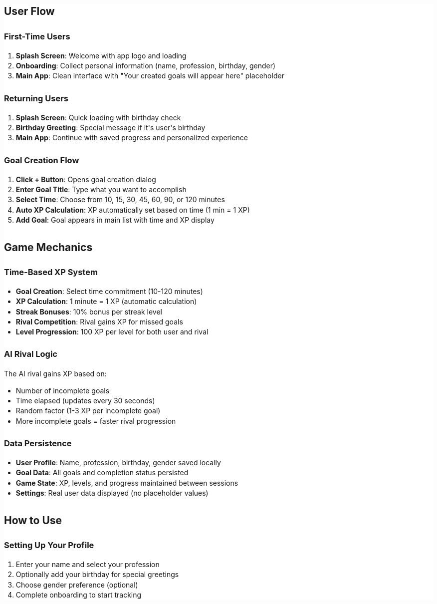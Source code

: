 ## User Flow

### **First-Time Users**
1. **Splash Screen**: Welcome with app logo and loading
2. **Onboarding**: Collect personal information (name, profession, birthday, gender)
3. **Main App**: Clean interface with "Your created goals will appear here" placeholder

### **Returning Users**
1. **Splash Screen**: Quick loading with birthday check
2. **Birthday Greeting**: Special message if it's user's birthday
3. **Main App**: Continue with saved progress and personalized experience

### **Goal Creation Flow**
1. **Click + Button**: Opens goal creation dialog
2. **Enter Goal Title**: Type what you want to accomplish
3. **Select Time**: Choose from 10, 15, 30, 45, 60, 90, or 120 minutes
4. **Auto XP Calculation**: XP automatically set based on time (1 min = 1 XP)
5. **Add Goal**: Goal appears in main list with time and XP display

## Game Mechanics

### **Time-Based XP System**
- **Goal Creation**: Select time commitment (10-120 minutes)
- **XP Calculation**: 1 minute = 1 XP (automatic calculation)
- **Streak Bonuses**: 10% bonus per streak level
- **Rival Competition**: Rival gains XP for missed goals
- **Level Progression**: 100 XP per level for both user and rival

### **AI Rival Logic**
The AI rival gains XP based on:
- Number of incomplete goals
- Time elapsed (updates every 30 seconds)
- Random factor (1-3 XP per incomplete goal)
- More incomplete goals = faster rival progression

### **Data Persistence**
- **User Profile**: Name, profession, birthday, gender saved locally
- **Goal Data**: All goals and completion status persisted
- **Game State**: XP, levels, and progress maintained between sessions
- **Settings**: Real user data displayed (no placeholder values)

## How to Use

### **Setting Up Your Profile**
1. Enter your name and select your profession
2. Optionally add your birthday for special greetings
3. Choose gender preference (optional)
4. Complete onboarding to start tracking
